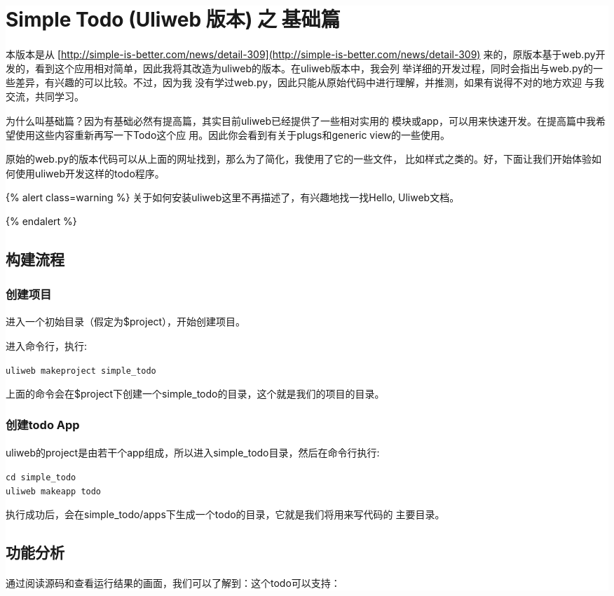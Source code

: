 # Simple Todo (Uliweb 版本) 之 基础篇

本版本是从 [http://simple-is-better.com/news/detail-309](http://simple-is-better.com/news/detail-309) 来的，原版本基于web.py开
发的，看到这个应用相对简单，因此我将其改造为uliweb的版本。在uliweb版本中，我会列
举详细的开发过程，同时会指出与web.py的一些差异，有兴趣的可以比较。不过，因为我
没有学过web.py，因此只能从原始代码中进行理解，并推测，如果有说得不对的地方欢迎
与我交流，共同学习。

为什么叫基础篇？因为有基础必然有提高篇，其实目前uliweb已经提供了一些相对实用的
模块或app，可以用来快速开发。在提高篇中我希望使用这些内容重新再写一下Todo这个应
用。因此你会看到有关于plugs和generic view的一些使用。

原始的web.py的版本代码可以从上面的网址找到，那么为了简化，我使用了它的一些文件，
比如样式之类的。好，下面让我们开始体验如何使用uliweb开发这样的todo程序。


{% alert class=warning %}
关于如何安装uliweb这里不再描述了，有兴趣地找一找Hello, Uliweb文档。

{% endalert %}

## 构建流程


### 创建项目

进入一个初始目录（假定为$project），开始创建项目。

进入命令行，执行:


```
uliweb makeproject simple_todo
```

上面的命令会在$project下创建一个simple_todo的目录，这个就是我们的项目的目录。


### 创建todo App

uliweb的project是由若干个app组成，所以进入simple_todo目录，然后在命令行执行:


```
cd simple_todo
uliweb makeapp todo
```

执行成功后，会在simple_todo/apps下生成一个todo的目录，它就是我们将用来写代码的
主要目录。


## 功能分析

通过阅读源码和查看运行结果的画面，我们可以了解到：这个todo可以支持：
